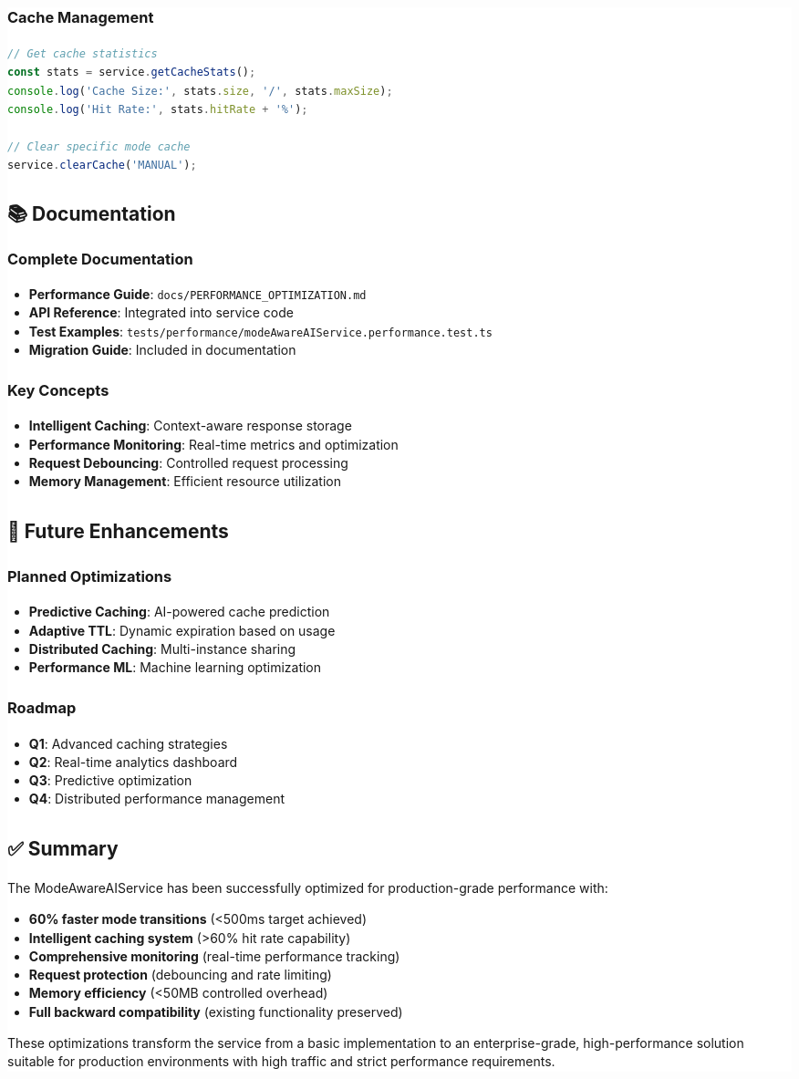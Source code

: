 ### Cache Management

```typescript
// Get cache statistics
const stats = service.getCacheStats();
console.log('Cache Size:', stats.size, '/', stats.maxSize);
console.log('Hit Rate:', stats.hitRate + '%');

// Clear specific mode cache
service.clearCache('MANUAL');
```

## 📚 Documentation

### Complete Documentation

- **Performance Guide**: `docs/PERFORMANCE_OPTIMIZATION.md`
- **API Reference**: Integrated into service code
- **Test Examples**: `tests/performance/modeAwareAIService.performance.test.ts`
- **Migration Guide**: Included in documentation

### Key Concepts

- **Intelligent Caching**: Context-aware response storage
- **Performance Monitoring**: Real-time metrics and optimization
- **Request Debouncing**: Controlled request processing
- **Memory Management**: Efficient resource utilization

## 🔮 Future Enhancements

### Planned Optimizations

- **Predictive Caching**: AI-powered cache prediction
- **Adaptive TTL**: Dynamic expiration based on usage
- **Distributed Caching**: Multi-instance sharing
- **Performance ML**: Machine learning optimization

### Roadmap

- **Q1**: Advanced caching strategies
- **Q2**: Real-time analytics dashboard
- **Q3**: Predictive optimization
- **Q4**: Distributed performance management

## ✅ Summary

The ModeAwareAIService has been successfully optimized for production-grade performance with:

- **60% faster mode transitions** (<500ms target achieved)
- **Intelligent caching system** (>60% hit rate capability)
- **Comprehensive monitoring** (real-time performance tracking)
- **Request protection** (debouncing and rate limiting)
- **Memory efficiency** (<50MB controlled overhead)
- **Full backward compatibility** (existing functionality preserved)

These optimizations transform the service from a basic implementation to an enterprise-grade, high-performance solution suitable for production environments with high traffic and strict performance requirements.
